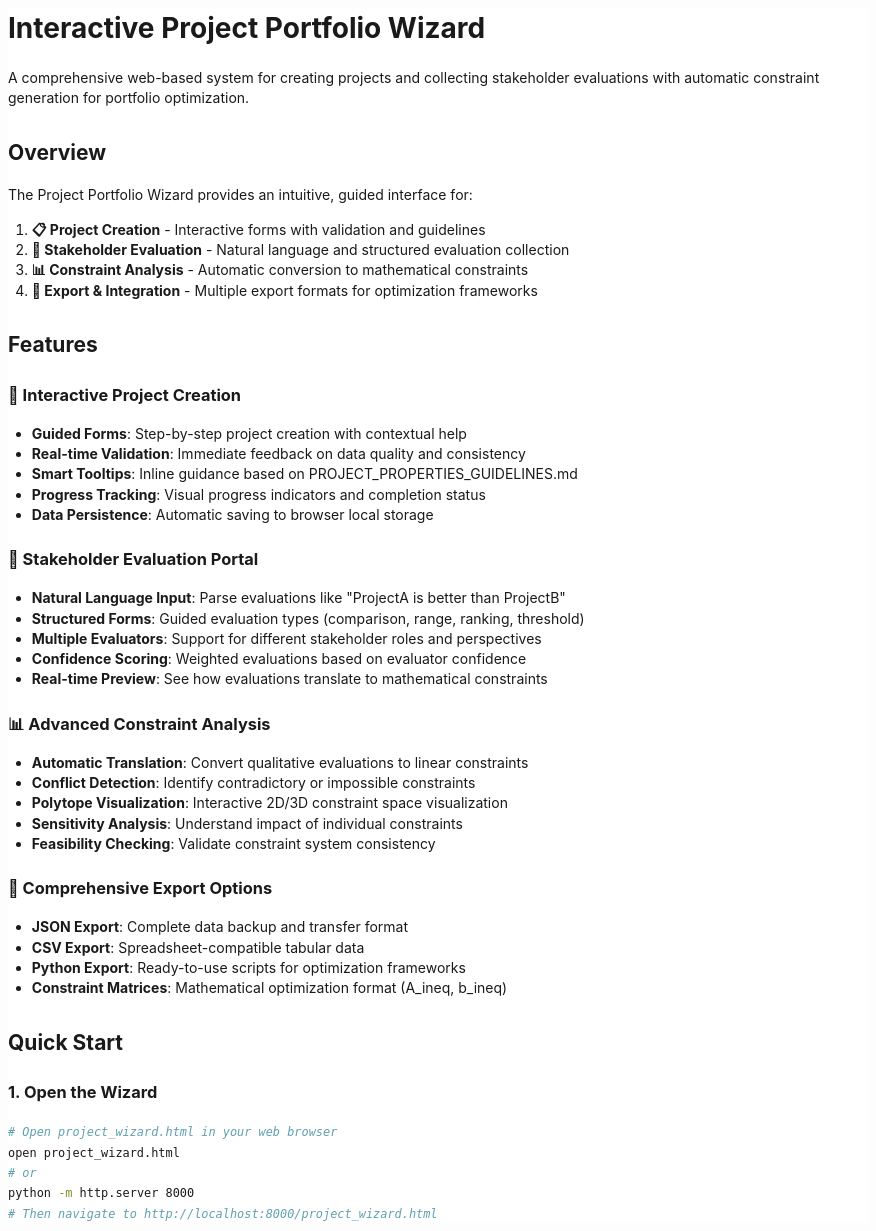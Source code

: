 # Interactive Project Portfolio Wizard

A comprehensive web-based system for creating projects and collecting stakeholder evaluations with automatic constraint generation for portfolio optimization.

## Overview

The Project Portfolio Wizard provides an intuitive, guided interface for:

1. **📋 Project Creation** - Interactive forms with validation and guidelines
2. **👥 Stakeholder Evaluation** - Natural language and structured evaluation collection
3. **📊 Constraint Analysis** - Automatic conversion to mathematical constraints
4. **💾 Export & Integration** - Multiple export formats for optimization frameworks

## Features

### 🚀 Interactive Project Creation
- **Guided Forms**: Step-by-step project creation with contextual help
- **Real-time Validation**: Immediate feedback on data quality and consistency
- **Smart Tooltips**: Inline guidance based on PROJECT_PROPERTIES_GUIDELINES.md
- **Progress Tracking**: Visual progress indicators and completion status
- **Data Persistence**: Automatic saving to browser local storage

### 👥 Stakeholder Evaluation Portal
- **Natural Language Input**: Parse evaluations like "ProjectA is better than ProjectB"
- **Structured Forms**: Guided evaluation types (comparison, range, ranking, threshold)
- **Multiple Evaluators**: Support for different stakeholder roles and perspectives
- **Confidence Scoring**: Weighted evaluations based on evaluator confidence
- **Real-time Preview**: See how evaluations translate to mathematical constraints

### 📊 Advanced Constraint Analysis
- **Automatic Translation**: Convert qualitative evaluations to linear constraints
- **Conflict Detection**: Identify contradictory or impossible constraints
- **Polytope Visualization**: Interactive 2D/3D constraint space visualization
- **Sensitivity Analysis**: Understand impact of individual constraints
- **Feasibility Checking**: Validate constraint system consistency

### 💾 Comprehensive Export Options
- **JSON Export**: Complete data backup and transfer format
- **CSV Export**: Spreadsheet-compatible tabular data
- **Python Export**: Ready-to-use scripts for optimization frameworks
- **Constraint Matrices**: Mathematical optimization format (A_ineq, b_ineq)

## Quick Start

### 1. Open the Wizard
```bash
# Open project_wizard.html in your web browser
open project_wizard.html
# or
python -m http.server 8000
# Then navigate to http://localhost:8000/project_wizard.html
```
